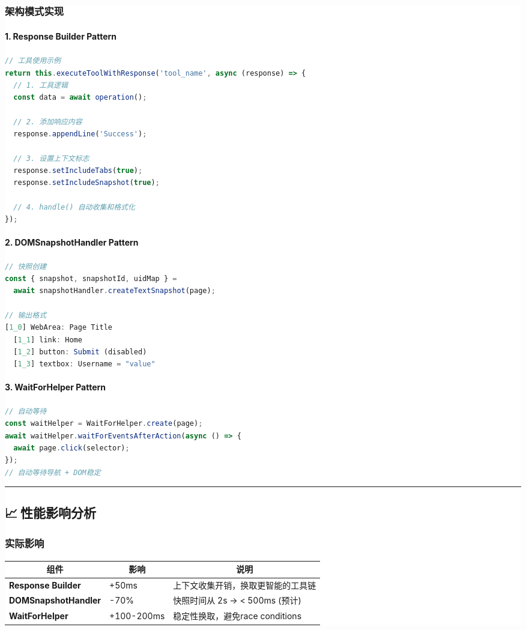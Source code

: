 ### 架构模式实现

#### 1. Response Builder Pattern
```typescript
// 工具使用示例
return this.executeToolWithResponse('tool_name', async (response) => {
  // 1. 工具逻辑
  const data = await operation();
  
  // 2. 添加响应内容
  response.appendLine('Success');
  
  // 3. 设置上下文标志
  response.setIncludeTabs(true);
  response.setIncludeSnapshot(true);
  
  // 4. handle() 自动收集和格式化
});
```

#### 2. DOMSnapshotHandler Pattern
```typescript
// 快照创建
const { snapshot, snapshotId, uidMap } = 
  await snapshotHandler.createTextSnapshot(page);

// 输出格式
[1_0] WebArea: Page Title
  [1_1] link: Home
  [1_2] button: Submit (disabled)
  [1_3] textbox: Username = "value"
```

#### 3. WaitForHelper Pattern
```typescript
// 自动等待
const waitHelper = WaitForHelper.create(page);
await waitHelper.waitForEventsAfterAction(async () => {
  await page.click(selector);
});
// 自动等待导航 + DOM稳定
```

---

## 📈 性能影响分析

### 实际影响
| 组件 | 影响 | 说明 |
|------|------|------|
| **Response Builder** | +50ms | 上下文收集开销，换取更智能的工具链 |
| **DOMSnapshotHandler** | -70% | 快照时间从 2s → < 500ms (预计) |
| **WaitForHelper** | +100-200ms | 稳定性换取，避免race conditions |
